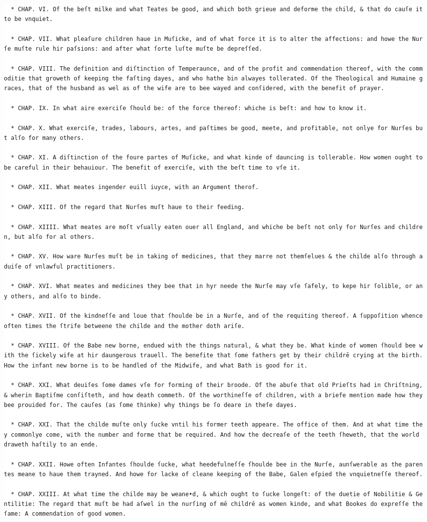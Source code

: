       * CHAP. VI. Of the beſt milke and what Teates be good, and which both grieue and deforme the child, & that do cauſe it to be vnquiet.

      * CHAP. VII. What pleaſure children haue in Muſicke, and of what force it is to alter the affections: and howe the Nurſe muſte rule hir paſsions: and after what ſorte luſte muſte be depreſſed.

      * CHAP. VIII. The definition and diſtinction of Temperaunce, and of the profit and commendation thereof, with the commoditie that groweth of keeping the faſting dayes, and who hathe bin alwayes tollerated. Of the Theological and Humaine graces, that of the husband as wel as of the wife are to bee wayed and conſidered, with the benefit of prayer.

      * CHAP. IX. In what aire exerciſe ſhould be: of the force thereof: whiche is beſt: and how to know it.

      * CHAP. X. What exerciſe, trades, labours, artes, and paſtimes be good, meete, and profitable, not onlye for Nurſes but alſo for many others.

      * CHAP. XI. A diſtinction of the foure partes of Muſicke, and what kinde of dauncing is tollerable. How women ought to be careful in their behauiour. The benefit of exerciſe, with the beſt time to vſe it.

      * CHAP. XII. What meates ingender euill iuyce, with an Argument therof.

      * CHAP. XIII. Of the regard that Nurſes muſt haue to their feeding.

      * CHAP. XIIII. What meates are moſt vſually eaten ouer all England, and whiche be beſt not only for Nurſes and children, but alſo for al others.

      * CHAP. XV. How ware Nurſes muſt be in taking of medicines, that they marre not themſelues & the childe alſo through aduiſe of vnlawful practitioners.

      * CHAP. XVI. What meates and medicines they bee that in hyr neede the Nurſe may vſe ſafely, to kepe hir ſolible, or any others, and alſo to binde.

      * CHAP. XVII. Of the kindneſſe and loue that ſhoulde be in a Nurſe, and of the requiting thereof. A ſuppoſition whence often times the ſtrife betweene the childe and the mother doth ariſe.

      * CHAP. XVIII. Of the Babe new borne, endued with the things natural, & what they be. What kinde of women ſhould bee with the ſickely wife at hir daungerous trauell. The benefite that ſome fathers get by their childrē crying at the birth. How the infant new borne is to be handled of the Midwife, and what Bath is good for it.

      * CHAP. XXI. What deuiſes ſome dames vſe for forming of their broode. Of the abuſe that old Prieſts had in Chriſtning, & wherin Baptiſme conſiſteth, and how death commeth. Of the worthineſſe of children, with a briefe mention made how they bee prouided for. The cauſes (as ſome thinke) why things be ſo deare in theſe dayes.

      * CHAP. XXI. That the childe muſte only ſucke vntil his former teeth appeare. The office of them. And at what time they commonlye come, with the number and forme that be required. And how the decreaſe of the teeth ſheweth, that the world draweth haſtily to an ende.

      * CHAP. XXII. Howe often Infantes ſhoulde ſucke, what heedefulneſſe ſhoulde bee in the Nurſe, aunſwerable as the parentes meane to haue them trayned. And howe for lacke of cleane keeping of the Babe, Galen eſpied the vnquietneſſe thereof.

      * CHAP. XXIII. At what time the childe may be weane•d, & which ought to ſucke longeſt: of the duetie of Nobilitie & Gentilitie: The regard that muſt be had aſwel in the nurſing of mē childrē as women kinde, and what Bookes do expreſſe the ſame: A commendation of good women.
